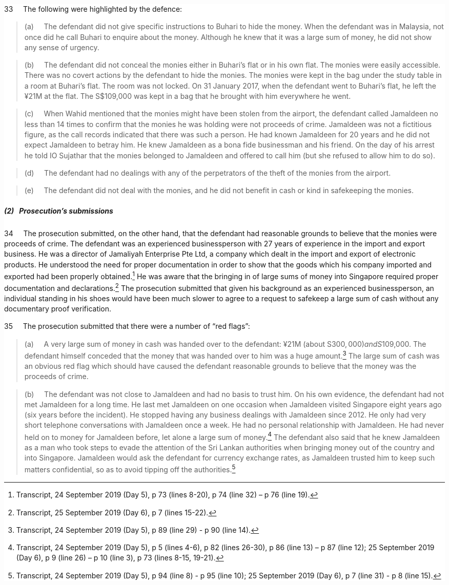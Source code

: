 33     The following were highlighted by the defence:

> (a)     The defendant did not give specific instructions to Buhari to hide the money. When the defendant was in Malaysia, not once did he call Buhari to enquire about the money. Although he knew that it was a large sum of money, he did not show any sense of urgency.

> (b)     The defendant did not conceal the monies either in Buhari’s flat or in his own flat. The monies were easily accessible. There was no covert actions by the defendant to hide the monies. The monies were kept in the bag under the study table in a room at Buhari’s flat. The room was not locked. On 31 January 2017, when the defendant went to Buhari’s flat, he left the ¥21M at the flat. The S$109,000 was kept in a bag that he brought with him everywhere he went.

> (c)     When Wahid mentioned that the monies might have been stolen from the airport, the defendant called Jamaldeen no less than 14 times to confirm that the monies he was holding were not proceeds of crime. Jamaldeen was not a fictitious figure, as the call records indicated that there was such a person. He had known Jamaldeen for 20 years and he did not expect Jamaldeen to betray him. He knew Jamaldeen as a bona fide businessman and his friend. On the day of his arrest he told IO Sujathar that the monies belonged to Jamaldeen and offered to call him (but she refused to allow him to do so).

> (d)     The defendant had no dealings with any of the perpetrators of the theft of the monies from the airport.

> (e)     The defendant did not deal with the monies, and he did not benefit in cash or kind in safekeeping the monies.

##### (2)   Prosecution’s submissions

34     The prosecution submitted, on the other hand, that the defendant had reasonable grounds to believe that the monies were proceeds of crime. The defendant was an experienced businessperson with 27 years of experience in the import and export business. He was a director of Jamaliyah Enterprise Pte Ltd, a company which dealt in the import and export of electronic products. He understood the need for proper documentation in order to show that the goods which his company imported and exported had been properly obtained.[^23] He was aware that the bringing in of large sums of money into Singapore required proper documentation and declarations.[^24] The prosecution submitted that given his background as an experienced businessperson, an individual standing in his shoes would have been much slower to agree to a request to safekeep a large sum of cash without any documentary proof verification.

35     The prosecution submitted that there were a number of “red flags”:

> (a)     A very large sum of money in cash was handed over to the defendant: ¥21M (about S$300,000) and S$109,000. The defendant himself conceded that the money that was handed over to him was a huge amount.[^25] The large sum of cash was an obvious red flag which should have caused the defendant reasonable grounds to believe that the money was the proceeds of crime.

> (b)     The defendant was not close to Jamaldeen and had no basis to trust him. On his own evidence, the defendant had not met Jamaldeen for a long time. He last met Jamaldeen on one occasion when Jamaldeen visited Singapore eight years ago (six years before the incident). He stopped having any business dealings with Jamaldeen since 2012. He only had very short telephone conversations with Jamaldeen once a week. He had no personal relationship with Jamaldeen. He had never held on to money for Jamaldeen before, let alone a large sum of money.[^26] The defendant also said that he knew Jamaldeen as a man who took steps to evade the attention of the Sri Lankan authorities when bringing money out of the country and into Singapore. Jamaldeen would ask the defendant for currency exchange rates, as Jamaldeen trusted him to keep such matters confidential, so as to avoid tipping off the authorities.[^27]


[^1]: Exh P2.
[^2]: Transcript, 11 September 2018 (Day 2), p 21 (line 29) – p 22 (line 8). (Evidence of PW2, K.A Syed Buhari)
[^3]: Exh P2, at \[18\].
[^4]: Transcript, 24 September 2019 (Day 5).
[^5]: Exh P6, Annex A (the “**Call Logs**”), s/n 659.
[^6]: Transcript, 24 September 2019 (Day 5), p 6 (lines 21-31).
[^7]: Call Logs, s/n 651.
[^8]: Transcript, 24 September 2019 (Day 5), p 6 (line 31) – p 8 (line 31).
[^9]: Call Logs, s/n 648.
[^10]: Transcript, 24 September 2019 (Day 5), p 12 (lines 6-9).
[^11]: Transcript, 24 September 2019 (Day 5), p 43 (line 25) – p 44 (line 3), p 45 (lines 1-17).
[^12]: Call Logs, s/n 549 and 548.
[^13]: Transcript, 24 September 2019 (Day 5), p 17 (line 19) – p 20 (line 18).
[^14]: Call Logs, s/n 261.
[^15]: Transcript, 24 September 2019 (Day 5), p 25 (lines 16-25), p 26 (line 6) – p 28 (line 14).
[^16]: Call Logs, s/n 206 and 205.
[^17]: Transcript, 24 September 2019 (Day 5), p 32 (lines 5-24).
[^18]: Call Logs, s/n 132. Transcript, 24 September 2019 (Day 5), p 34 (line 22) – p 35 (line 10).
[^19]: Transcript, 24 September 2019 (Day 5), p 39 (line 19) – p 40 (line 19).
[^20]: Transcript, 24 September 2019 (Day 5), p 53 (line 15) – p 54 (line 30).
[^21]: Transcript, 24 September 2019 (Day 5), p 47 (line 27) – p 48 (line 24).
[^22]: Exh D5.
[^23]: Transcript, 24 September 2019 (Day 5), p 73 (lines 8-20), p 74 (line 32) – p 76 (line 19).
[^24]: Transcript, 25 September 2019 (Day 6), p 7 (lines 15-22).
[^25]: Transcript, 24 September 2019 (Day 5), p 89 (line 29) - p 90 (line 14).
[^26]: Transcript, 24 September 2019 (Day 5), p 5 (lines 4-6), p 82 (lines 26-30), p 86 (line 13) – p 87 (line 12); 25 September 2019 (Day 6), p 9 (line 26) – p 10 (line 3), p 73 (lines 8-15, 19-21).
[^27]: Transcript, 24 September 2019 (Day 5), p 94 (line 8) - p 95 (line 10); 25 September 2019 (Day 6), p 7 (line 31) - p 8 (line 15).
[^28]: Transcript, 25 September 2019 (Day 6), p 4 (line 1) - p 5 (line 2), p 5 (line 32) - p 6 (line 12), p 6 (line 27) - p 7 (line 13).
[^29]: Transcript, 25 September 2019 (Day 6), p 12 (lines 15-19), p 15 (lines 4-11), p 21 (lines 8-18).
[^30]: Transcript, 25 September 2019 (Day 6), p 15 (lines 23-32), p 17 (line 26) – p 19 (line 1).
[^31]: _Wahid_: Transcript, 12 September 2018 (Day 3), p 9 (line 23) - p 10 (line 13), p 12 (line 16) – p 13 (line 19). _Defendant_: Transcript, 25 September 2019 (Day 6), p 31 (line 23) – p 32 (line 17), p 35 (lines 12-25), p 47 (lines 1-25).
[^32]: Transcript, 23 September 2019 (Day 4), p 11 (line 17) – p 12 (line 2).
[^33]: PS3.
[^34]: DS2.